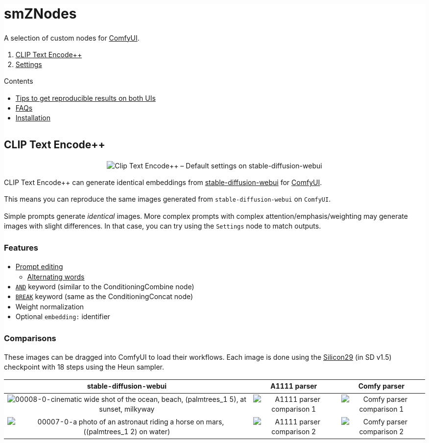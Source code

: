 
# smZNodes
A selection of custom nodes for [ComfyUI](https://github.com/comfyanonymous/ComfyUI).

1. [CLIP Text Encode++](#clip-text-encode)
2. [Settings](#settings)

Contents

* [Tips to get reproducible results on both UIs](#tips-to-get-reproducible-results-on-both-uis)
* [FAQs](#faqs)
* [Installation](#installation)


## CLIP Text Encode++

<p align="center">
    <div class="row">
        <p align="center">
            <img width="1255" alt="Clip Text Encode++ – Default settings on stable-diffusion-webui" src="https://github.com/shiimizu/ComfyUI_smZNodes/assets/54494639/ec85fd20-2b83-43cd-9f19-5aba34034e2a">
    </div>
</p>

CLIP Text Encode++ can generate identical embeddings from [stable-diffusion-webui](https://github.com/AUTOMATIC1111/stable-diffusion-webui) for [ComfyUI](https://github.com/comfyanonymous/ComfyUI).

This means you can reproduce the same images generated from `stable-diffusion-webui` on `ComfyUI`.

Simple prompts generate _identical_ images. More complex prompts with complex attention/emphasis/weighting may generate images with slight differences. In that case, you can try using the `Settings` node to match outputs.

### Features

- [Prompt editing](https://github.com/AUTOMATIC1111/stable-diffusion-webui/wiki/Features#prompt-editing)
    - [Alternating words](https://github.com/AUTOMATIC1111/stable-diffusion-webui/wiki/Features#alternating-words)
- [`AND`](https://github.com/AUTOMATIC1111/stable-diffusion-webui/wiki/Features#composable-diffusion) keyword (similar to the ConditioningCombine node)
- [`BREAK`](https://github.com/AUTOMATIC1111/stable-diffusion-webui/wiki/Features#break-keyword) keyword (same as the ConditioningConcat node)
- Weight normalization
- Optional `embedding:` identifier


### Comparisons
These images can be dragged into ComfyUI to load their workflows. Each image is done using the [Silicon29](https://huggingface.co/Xynon/SD-Silicon) (in SD v1.5) checkpoint with 18 steps using the Heun sampler.

|stable-diffusion-webui|A1111 parser|Comfy parser|
|:---:|:---:|:---:|
| ![00008-0-cinematic wide shot of the ocean, beach, (palmtrees_1 5), at sunset, milkyway](https://github.com/shiimizu/ComfyUI_smZNodes/assets/54494639/719457d8-96fc-495e-aabc-48c4fe4d648d) | ![A1111 parser comparison 1](https://github.com/shiimizu/ComfyUI_smZNodes/assets/54494639/e446b4ab-6f11-4194-b708-f7bdd1cb8fa8) | ![Comfy parser comparison 1](https://github.com/shiimizu/ComfyUI_smZNodes/assets/54494639/e2e04235-02cc-433a-a2f0-7d58be14d6f5) |
| ![00007-0-a photo of an astronaut riding a horse on mars, ((palmtrees_1 2) on water)](https://github.com/shiimizu/ComfyUI_smZNodes/assets/54494639/9ad8b569-8c6d-4a09-bf36-288d81ce4cf9) | ![A1111 parser comparison 2](https://github.com/shiimizu/ComfyUI_smZNodes/assets/54494639/81767441-c286-41db-a59a-4c69603d84d7) | ![Comfy parser comparison 2](https://github.com/shiimizu/ComfyUI_smZNodes/assets/54494639/ed62c23c-c9bd-41cf-9a37-eab4f9d5e12b) |
